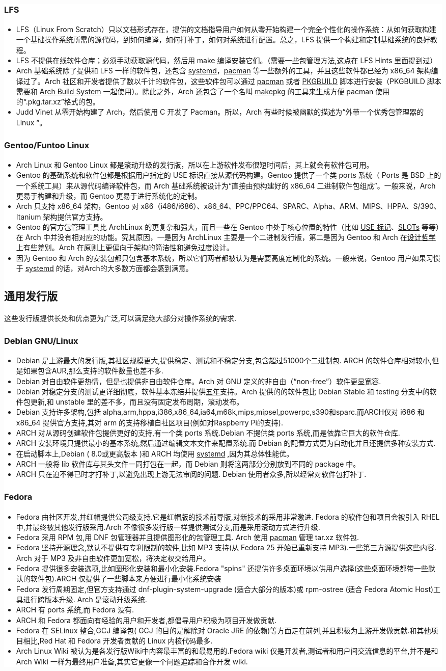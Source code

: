 ### LFS

*   LFS（Linux From Scratch）只以文档形式存在，提供的文档指导用户如何从零开始构建一个完全个性化的操作系统：从如何获取构建一个基础操作系统所需的源代码，到如何编译，如何打补丁，如何对系统进行配置。总之，LFS 提供一个构建和定制基础系统的良好教程。
*   LFS 不提供在线软件仓库；必须手动获取源代码，然后用 make 编译安装它们。（需要一些包管理方法,这点在 LFS Hints 里面提到过）
*   Arch 基础系统除了提供和 LFS 一样的软件包，还包含 [systemd](/index.php/Systemd "Systemd")，[pacman](/index.php/Pacman "Pacman") 等一些额外的工具，并且这些软件都已经为 x86_64 架构编译过了。Arch 社区和开发者提供了数以千计的软件包，这些软件包可以通过 [pacman](/index.php/Pacman "Pacman") 或者 [PKGBUILD](/index.php/PKGBUILD "PKGBUILD") 脚本进行安装（PKGBUILD 脚本需要和 [Arch Build System](/index.php/Arch_Build_System "Arch Build System") 一起使用）。除此之外，Arch 还包含了一个名叫 [makepkg](/index.php/Makepkg "Makepkg") 的工具来生成方便 pacman 使用的“.pkg.tar.xz”格式的包。
*   Judd Vinet 从零开始构建了 Arch，然后使用 C 开发了 Pacman。所以，Arch 有些时候被幽默的描述为“外带一个优秀包管理器的 Linux ”。

### Gentoo/Funtoo Linux

*   Arch Linux 和 Gentoo Linux 都是滚动升级的发行版，所以在上游软件发布很短时间后，其上就会有软件包可用。
*   Gentoo 的基础系统和软件包都是根据用户指定的 USE 标识直接从源代码构建。Gentoo 提供了一个类 ports 系统（ Ports 是 BSD 上的一个系统工具）来从源代码编译软件包，而 Arch 基础系统被设计为“直接由预构建好的 x86_64 二进制软件包组成”。一般来说，Arch 更易于构建和升级，而 Gentoo 更易于进行系统化的定制。
*   Arch 只支持 x86_64 架构，Gentoo 对 x86（i486/i686）、x86_64、PPC/PPC64、SPARC、Alpha、ARM、MIPS、HPPA、S/390、Itanium 架构提供官方支持。
*   Gentoo 的官方包管理工具比 ArchLinux 的更复杂和强大，而且一些在 Gentoo 中处于核心位置的特性（比如 [USE 标记](https://wiki.gentoo.org/wiki/Handbook:X86/Working/USE/zh-cn)、[SLOTs](https://wiki.gentoo.org/wiki/Handbook:X86/Working/Portage/zh-cn#.E7.AE.80.E4.BB.8B_.3D) 等等）在 Arch 中并没有相对应的功能。究其原因，一是因为 ArchLinux 主要是一个二进制发行版，第二是因为 Gentoo 和 Arch 在[设计哲学](/index.php/Arch_Linux#Principles "Arch Linux")上有些差别。Arch 在原则上更偏向于架构的简洁性和避免过度设计。
*   因为 Gentoo 和 Arch 的安装包都只包含基本系统，所以它们两者都被认为是需要高度定制化的系统。一般来说，Gentoo 用户如果习惯于 [systemd](/index.php/Systemd "Systemd") 的话，对Arch的大多数方面都会感到满意。

## 通用发行版

这些发行版提供长处和优点更为广泛,可以满足绝大部分对操作系统的需求.

### Debian GNU/Linux

*   Debian 是上游最大的发行版,其社区规模更大,提供稳定、测试和不稳定分支,包含超过51000个二进制包. ARCH 的软件仓库相对较小,但是如果包含AUR,那么支持的软件数量也差不多.
*   Debian 对自由软件更热情，但是也提供非自由软件仓库。Arch 对 GNU 定义的非自由（“non-free”）软件更显宽容.
*   Debian 对稳定分支的测试更详细彻底，软件基本冻结并提供[五年](https://wiki.debian.org/LTS)支持。Arch 提供的的软件包比 Debian Stable 和 testing 分支中的软件包更新,和 unstable 里的差不多，而且没有固定发布周期，滚动发布。
*   Debian 支持许多架构,包括 alpha,arm,hppa,i386,x86_64,ia64,m68k,mips,mipsel,powerpc,s390和sparc.而ARCH仅对 i686 和 x86_64 提供官方支持,其对 arm 的支持移植自社区项目(例如对Raspberry Pi的支持).
*   ARCH 对从源码创建软件包提供更好的支持,有一个类 ports 系统.Debian 不提供类 ports 系统,而是依靠它巨大的软件仓库.
*   ARCH 安装环境只提供最小的基本系统,然后通过编辑文本文件来配置系统.而 Debian 的配置方式更为自动化并且还提供多种安装方式.
*   在启动脚本上,Debian ( 8.0或更高版本 )和 ARCH 均使用 [systemd](/index.php/Systemd "Systemd") ,因为其总体性能优。
*   ARCH 一般将 lib 软件库与其头文件一同打包在一起，而 Debian 则将这两部分分别放到不同的 package 中。
*   ARCH 只在迫不得已时才打补丁,以避免出现上游无法审阅的问题. Debian 使用者众多,所以经常对软件包打补丁.

### Fedora

*   Fedora 由社区开发,并红帽提供公司级支持.它是红帽版的技术前导版,对新技术的采用非常激进. Fedora 的软件包和项目会被引入 RHEL 中,并最终被其他发行版采用.Arch 不像很多发行版一样提供测试分支,而是采用滚动方式进行升级.
*   Fedora 采用 RPM 包,用 DNF 包管理器并且提供图形化的包管理工具. Arch 使用 [pacman](/index.php/Pacman "Pacman") 管理 tar.xz 软件包.
*   Fedora 坚持开源理念,默认不提供有专利限制的软件,比如 MP3 支持(从 Fedora 25 开始已重新支持 MP3).一些第三方源提供这些内容. Arch 对于 MP3 及非自由软件更加宽松，将决定权交给用户。
*   Fedora 提供很多安装选项,比如图形化安装和最小化安装.Fedora "spins" 还提供许多桌面环境以供用户选择(这些桌面环境都带一些默认的软件包).ARCH 仅提供了一些脚本来方便进行最小化系统安装
*   Fedora 发行周期固定,但官方支持通过 dnf-plugin-system-upgrade (适合大部分的版本)或 rpm-ostree (适合 Fedora Atomic Host)工具进行跨版本升级. Arch 是滚动升级系统.
*   ARCH 有 ports 系统,而 Fedora 没有.
*   ARCH 和 Fedora 都面向有经验的用户和开发者,都倡导用户积极为项目开发做贡献.
*   Fedora 在 SELinux 整合,GCJ 编译包( GCJ 的目的是解除对 Oracle JRE 的依赖)等方面走在前列,并且积极为上游开发做贡献.和其他项目相比,Red Hat 和 Fedora 开发者贡献的 Linux 内核代码最多.
*   Arch Linux Wiki 被认为是各发行版Wiki中内容最丰富的和最易用的.Fedora wiki 仅是开发者,测试者和用户间交流信息的平台,并不是和 Arch Wiki 一样为最终用户准备,其实它更像一个问题追踪和合作开发 wiki.
